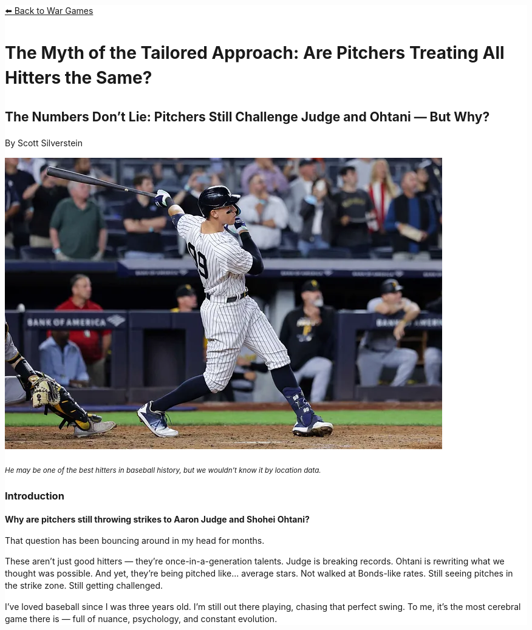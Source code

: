 [⬅️ Back to War Games](https://silvesco94.github.io/war_games/)


# The Myth of the Tailored Approach: Are Pitchers Treating All Hitters the Same?
## The Numbers Don’t Lie: Pitchers Still Challenge Judge and Ohtani — But Why?
By Scott Silverstein 

![Image 1](1.jpeg)

*<sub>He may be one of the best hitters in baseball history, but we wouldn’t know it by location data.</sub>*


### Introduction

**Why are pitchers still throwing strikes to Aaron Judge and Shohei Ohtani?**

That question has been bouncing around in my head for months.

These aren’t just good hitters — they’re once-in-a-generation talents. Judge is breaking records. Ohtani is rewriting what we thought was possible. And yet, they’re being pitched like... average stars. Not walked at Bonds-like rates. Still seeing pitches in the strike zone. Still getting challenged.

I’ve loved baseball since I was three years old. I’m still out there playing, chasing that perfect swing. To me, it’s the most cerebral game there is — full of nuance, psychology, and constant evolution. 
